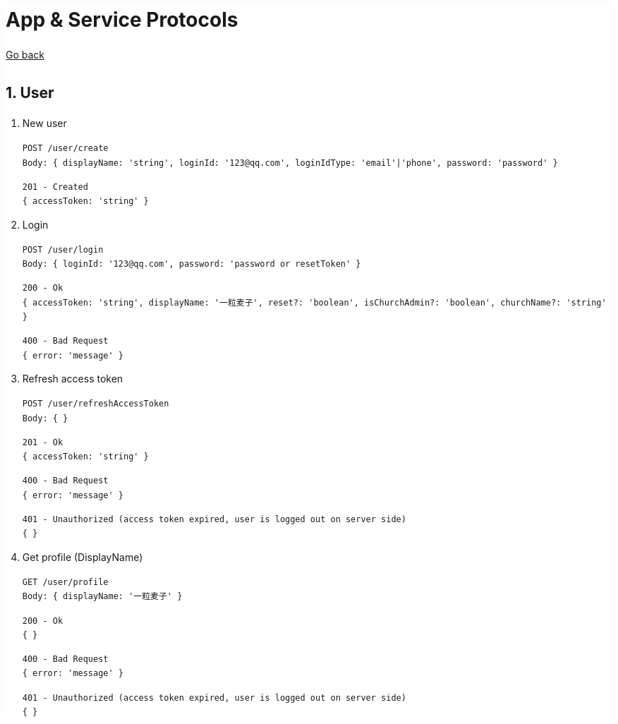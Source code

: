 # App & Service Protocols

[Go back](./README.MD)

## 1. User
1. New user
    ```
    POST /user/create
    Body: { displayName: 'string', loginId: '123@qq.com', loginIdType: 'email'|'phone', password: 'password' }
    ```
    ```
    201 - Created
    { accessToken: 'string' }
    ```
1. Login
    ```
    POST /user/login
    Body: { loginId: '123@qq.com', password: 'password or resetToken' }
    ```
    ```
    200 - Ok
    { accessToken: 'string', displayName: '一粒麦子', reset?: 'boolean', isChurchAdmin?: 'boolean', churchName?: 'string'  }
    ```
    ```
    400 - Bad Request
    { error: 'message' }
    ```
1. Refresh access token
    ```
    POST /user/refreshAccessToken
    Body: { }
    ```
    ```
    201 - Ok
    { accessToken: 'string' }
    ```
    ```
    400 - Bad Request
    { error: 'message' }
    ```
    ```
    401 - Unauthorized (access token expired, user is logged out on server side)
    { }
    ```
1. Get profile (DisplayName)
    ```
    GET /user/profile
    Body: { displayName: '一粒麦子' }
    ```
    ```
    200 - Ok
    { }
    ```
    ```
    400 - Bad Request
    { error: 'message' }
    ```
    ```
    401 - Unauthorized (access token expired, user is logged out on server side)
    { }